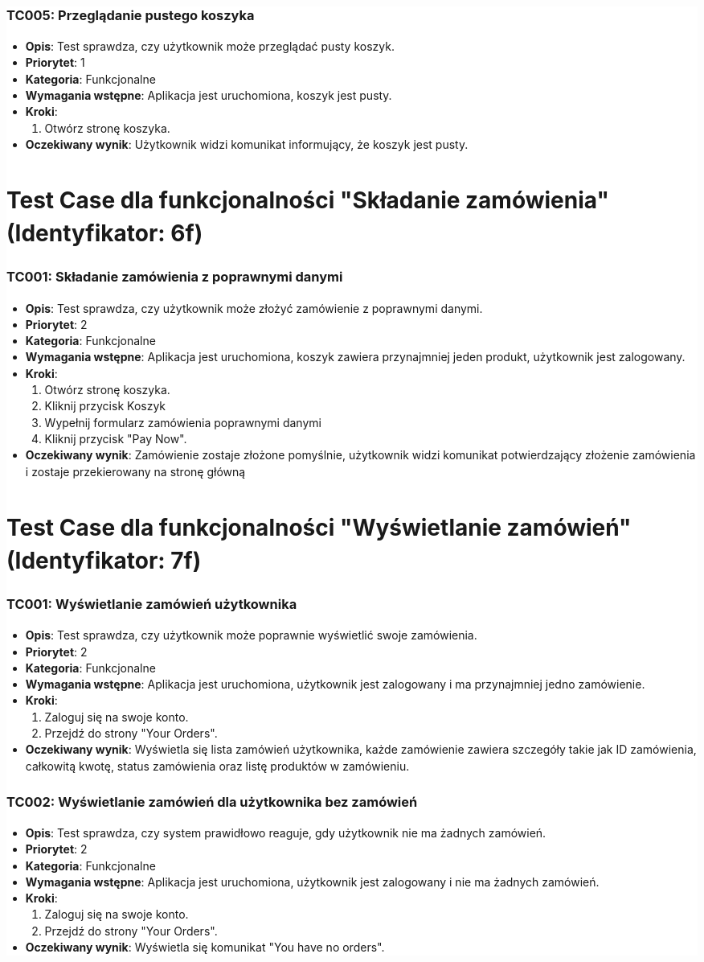 ### TC005: Przeglądanie pustego koszyka
- **Opis**: Test sprawdza, czy użytkownik może przeglądać pusty koszyk.
- **Priorytet**: 1
- **Kategoria**: Funkcjonalne
- **Wymagania wstępne**: Aplikacja jest uruchomiona, koszyk jest pusty.
- **Kroki**:
  1. Otwórz stronę koszyka.
- **Oczekiwany wynik**: Użytkownik widzi komunikat informujący, że koszyk jest pusty.


# Test Case dla funkcjonalności "Składanie zamówienia" (Identyfikator: 6f)

### TC001: Składanie zamówienia z poprawnymi danymi
- **Opis**: Test sprawdza, czy użytkownik może złożyć zamówienie z poprawnymi danymi.
- **Priorytet**: 2
- **Kategoria**: Funkcjonalne
- **Wymagania wstępne**: Aplikacja jest uruchomiona, koszyk zawiera przynajmniej jeden produkt, użytkownik jest zalogowany.
- **Kroki**:
  1. Otwórz stronę koszyka.
  2. Kliknij przycisk Koszyk
  3. Wypełnij formularz zamówienia poprawnymi danymi
  4. Kliknij przycisk "Pay Now".
- **Oczekiwany wynik**: Zamówienie zostaje złożone pomyślnie, użytkownik widzi komunikat potwierdzający złożenie zamówienia i zostaje przekierowany na stronę główną

# Test Case dla funkcjonalności "Wyświetlanie zamówień" (Identyfikator: 7f)

### TC001: Wyświetlanie zamówień użytkownika
- **Opis**: Test sprawdza, czy użytkownik może poprawnie wyświetlić swoje zamówienia.
- **Priorytet**: 2
- **Kategoria**: Funkcjonalne
- **Wymagania wstępne**: Aplikacja jest uruchomiona, użytkownik jest zalogowany i ma przynajmniej jedno zamówienie.
- **Kroki**:
  1. Zaloguj się na swoje konto.
  2. Przejdź do strony "Your Orders".
- **Oczekiwany wynik**: Wyświetla się lista zamówień użytkownika, każde zamówienie zawiera szczegóły takie jak ID zamówienia, całkowitą kwotę, status zamówienia oraz listę produktów w zamówieniu.

### TC002: Wyświetlanie zamówień dla użytkownika bez zamówień
- **Opis**: Test sprawdza, czy system prawidłowo reaguje, gdy użytkownik nie ma żadnych zamówień.
- **Priorytet**: 2
- **Kategoria**: Funkcjonalne
- **Wymagania wstępne**: Aplikacja jest uruchomiona, użytkownik jest zalogowany i nie ma żadnych zamówień.
- **Kroki**:
  1. Zaloguj się na swoje konto.
  2. Przejdź do strony "Your Orders".
- **Oczekiwany wynik**: Wyświetla się komunikat "You have no orders".
